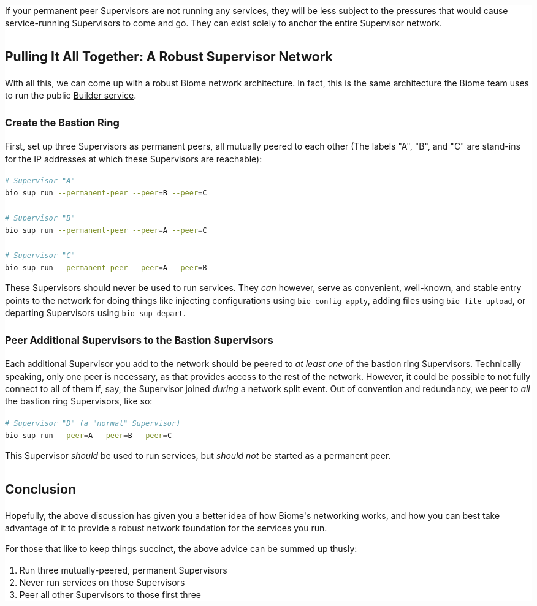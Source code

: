 If your permanent peer Supervisors are not running any services, they will be less subject to the pressures that would cause service-running Supervisors to come and go. They can exist solely to anchor the entire Supervisor network.

## Pulling It All Together: A Robust Supervisor Network

With all this, we can come up with a robust Biome network architecture. In fact, this is the same architecture the Biome team uses to run the public [Builder service](https://bldr.habitat.sh).

### Create the Bastion Ring

First, set up three Supervisors as permanent peers, all mutually peered to each other (The labels "A", "B", and "C" are stand-ins for the IP addresses at which these Supervisors are reachable):

``` sh
# Supervisor "A"
bio sup run --permanent-peer --peer=B --peer=C

# Supervisor "B"
bio sup run --permanent-peer --peer=A --peer=C

# Supervisor "C"
bio sup run --permanent-peer --peer=A --peer=B
```

These Supervisors should never be used to run services. They _can_ however, serve as convenient, well-known, and stable entry points to the network for doing things like injecting configurations using `bio config apply`, adding files using `bio file upload`, or departing Supervisors using `bio sup depart`.

### Peer Additional Supervisors to the Bastion Supervisors

Each additional Supervisor you add to the network should be peered to _at least one_ of the bastion ring Supervisors. Technically speaking, only one peer is necessary, as that provides access to the rest of the network. However, it could be possible to not fully connect to all of them if, say, the Supervisor joined _during_ a network split event. Out of convention and redundancy, we peer to _all_ the bastion ring Supervisors, like so:

``` sh
# Supervisor "D" (a "normal" Supervisor)
bio sup run --peer=A --peer=B --peer=C
```

This Supervisor _should_ be used to run services, but _should not_ be started as a permanent peer.

## Conclusion

Hopefully, the above discussion has given you a better idea of how Biome's networking works, and how you can best take advantage of it to provide a robust network foundation for the services you run.

For those that like to keep things succinct, the above advice can be summed up thusly:

1. Run three mutually-peered, permanent Supervisors
2. Never run services on those Supervisors
3. Peer all other Supervisors to those first three
